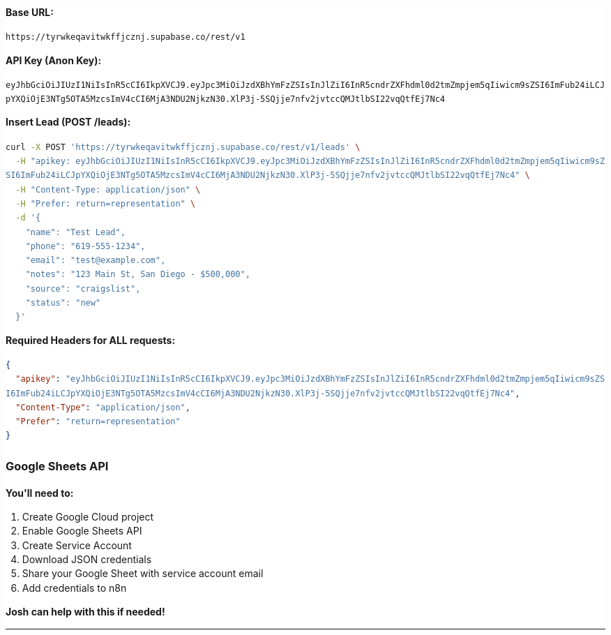 **Base URL:**
```
https://tyrwkeqavitwkffjcznj.supabase.co/rest/v1
```

**API Key (Anon Key):**
```
eyJhbGciOiJIUzI1NiIsInR5cCI6IkpXVCJ9.eyJpc3MiOiJzdXBhYmFzZSIsInJlZiI6InR5cndrZXFhdml0d2tmZmpjem5qIiwicm9sZSI6ImFub24iLCJpYXQiOjE3NTg5OTA5MzcsImV4cCI6MjA3NDU2NjkzN30.XlP3j-5SQjje7nfv2jvtccQMJtlbSI22vqQtfEj7Nc4
```

**Insert Lead (POST /leads):**
```bash
curl -X POST 'https://tyrwkeqavitwkffjcznj.supabase.co/rest/v1/leads' \
  -H "apikey: eyJhbGciOiJIUzI1NiIsInR5cCI6IkpXVCJ9.eyJpc3MiOiJzdXBhYmFzZSIsInJlZiI6InR5cndrZXFhdml0d2tmZmpjem5qIiwicm9sZSI6ImFub24iLCJpYXQiOjE3NTg5OTA5MzcsImV4cCI6MjA3NDU2NjkzN30.XlP3j-5SQjje7nfv2jvtccQMJtlbSI22vqQtfEj7Nc4" \
  -H "Content-Type: application/json" \
  -H "Prefer: return=representation" \
  -d '{
    "name": "Test Lead",
    "phone": "619-555-1234",
    "email": "test@example.com",
    "notes": "123 Main St, San Diego - $500,000",
    "source": "craigslist",
    "status": "new"
  }'
```

**Required Headers for ALL requests:**
```json
{
  "apikey": "eyJhbGciOiJIUzI1NiIsInR5cCI6IkpXVCJ9.eyJpc3MiOiJzdXBhYmFzZSIsInJlZiI6InR5cndrZXFhdml0d2tmZmpjem5qIiwicm9sZSI6ImFub24iLCJpYXQiOjE3NTg5OTA5MzcsImV4cCI6MjA3NDU2NjkzN30.XlP3j-5SQjje7nfv2jvtccQMJtlbSI22vqQtfEj7Nc4",
  "Content-Type": "application/json",
  "Prefer": "return=representation"
}
```

### Google Sheets API

**You'll need to:**
1. Create Google Cloud project
2. Enable Google Sheets API
3. Create Service Account
4. Download JSON credentials
5. Share your Google Sheet with service account email
6. Add credentials to n8n

**Josh can help with this if needed!**

---
